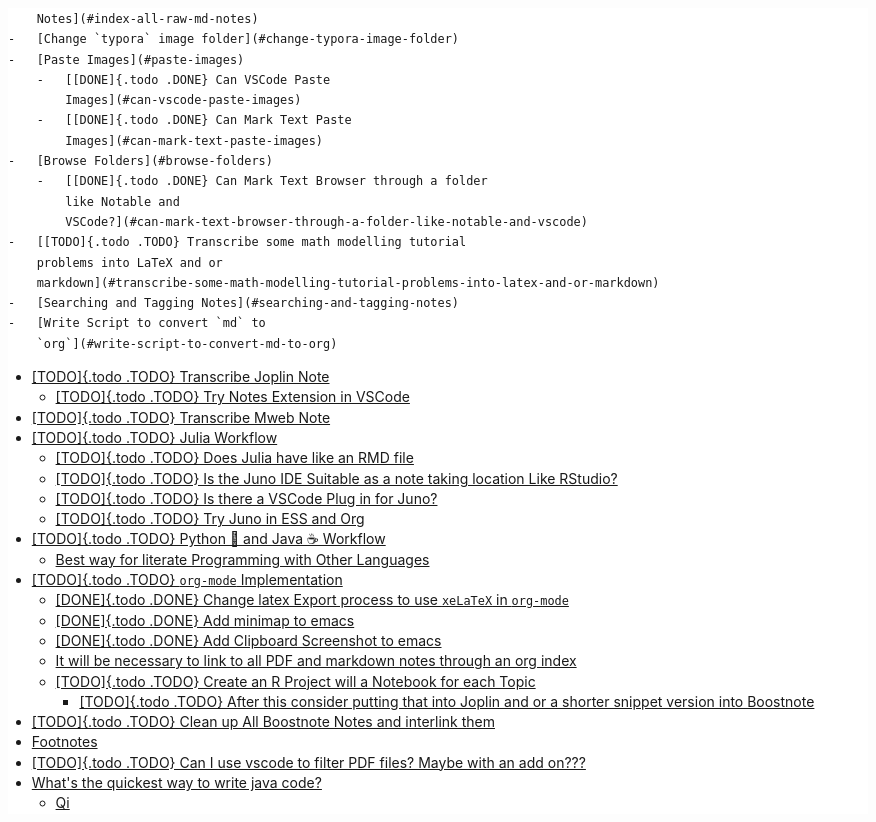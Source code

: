         Notes](#index-all-raw-md-notes)
    -   [Change `typora` image folder](#change-typora-image-folder)
    -   [Paste Images](#paste-images)
        -   [[DONE]{.todo .DONE} Can VSCode Paste
            Images](#can-vscode-paste-images)
        -   [[DONE]{.todo .DONE} Can Mark Text Paste
            Images](#can-mark-text-paste-images)
    -   [Browse Folders](#browse-folders)
        -   [[DONE]{.todo .DONE} Can Mark Text Browser through a folder
            like Notable and
            VSCode?](#can-mark-text-browser-through-a-folder-like-notable-and-vscode)
    -   [[TODO]{.todo .TODO} Transcribe some math modelling tutorial
        problems into LaTeX and or
        markdown](#transcribe-some-math-modelling-tutorial-problems-into-latex-and-or-markdown)
    -   [Searching and Tagging Notes](#searching-and-tagging-notes)
    -   [Write Script to convert `md` to
        `org`](#write-script-to-convert-md-to-org)
-   [[TODO]{.todo .TODO} Transcribe Joplin
    Note](#transcribe-joplin-note)
    -   [[TODO]{.todo .TODO} Try Notes Extension in
        VSCode](#try-notes-extension-in-vscode)
-   [[TODO]{.todo .TODO} Transcribe Mweb Note](#transcribe-mweb-note)
-   [[TODO]{.todo .TODO} Julia Workflow](#julia-workflow)
    -   [[TODO]{.todo .TODO} Does Julia have like an RMD
        file](#does-julia-have-like-an-rmd-file)
    -   [[TODO]{.todo .TODO} Is the Juno IDE Suitable as a note taking
        location Like
        RStudio?](#is-the-juno-ide-suitable-as-a-note-taking-location-like-rstudio)
    -   [[TODO]{.todo .TODO} Is there a VSCode Plug in for
        Juno?](#is-there-a-vscode-plug-in-for-juno)
    -   [[TODO]{.todo .TODO} Try Juno in ESS and
        Org](#try-juno-in-ess-and-org)
-   [[TODO]{.todo .TODO} Python 🐍 and Java ☕️
    Workflow](#python-and-java-️-workflow)
    -   [Best way for literate Programming with Other
        Languages](#best-way-for-literate-programming-with-other-languages)
-   [[TODO]{.todo .TODO} `org-mode`
    Implementation](#org-mode-implementation)
    -   [[DONE]{.todo .DONE} Change latex Export process to use
        `xeLaTeX` in
        `org-mode`](#change-latex-export-process-to-use-xelatex-in-org-mode)
    -   [[DONE]{.todo .DONE} Add minimap to
        emacs](#add-minimap-to-emacs)
    -   [[DONE]{.todo .DONE} Add Clipboard Screenshot to
        emacs](#add-clipboard-screenshot-to-emacs)
    -   [It will be necessary to link to all PDF and markdown notes
        through an org
        index](#it-will-be-necessary-to-link-to-all-pdf-and-markdown-notes-through-an-org-index)
    -   [[TODO]{.todo .TODO} Create an R Project will a Notebook for
        each Topic](#create-an-r-project-will-a-notebook-for-each-topic)
        -   [[TODO]{.todo .TODO} After this consider putting that into
            Joplin and or a shorter snippet version into
            Boostnote](#after-this-consider-putting-that-into-joplin-and-or-a-shorter-snippet-version-into-boostnote)
-   [[TODO]{.todo .TODO} Clean up All Boostnote Notes and interlink
    them](#clean-up-all-boostnote-notes-and-interlink-them)
-   [Footnotes](#footnotes)
-   [[TODO]{.todo .TODO} Can I use vscode to filter PDF files? Maybe
    with an add
    on???](#can-i-use-vscode-to-filter-pdf-files-maybe-with-an-add-on)
-   [What\'s the quickest way to write java
    code?](#whats-the-quickest-way-to-write-java-code)
    -   [Qi](#qi)


[^1]: [Why is XeLaTeX